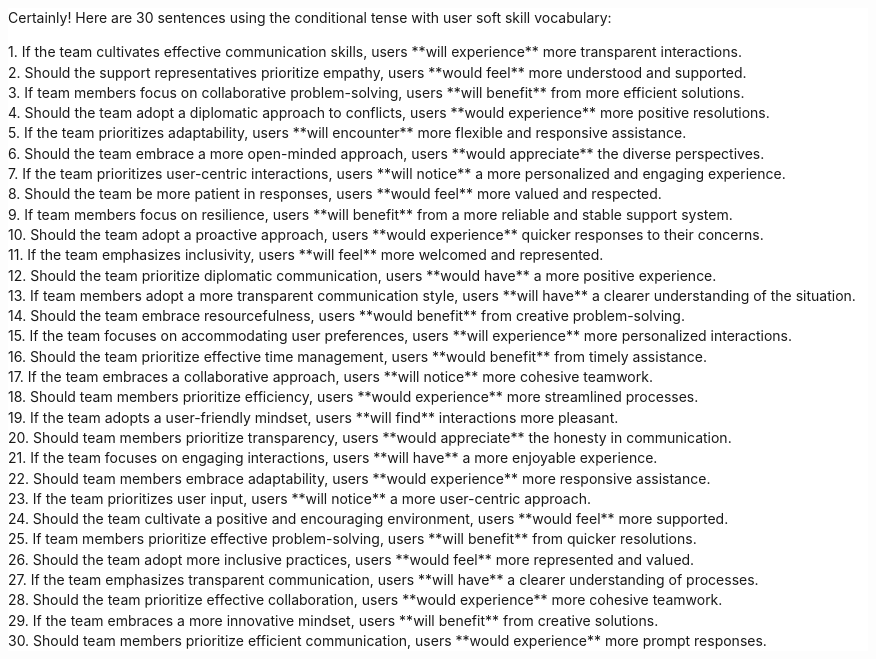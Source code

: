 Certainly\! Here are 30 sentences using the conditional tense with user soft skill vocabulary:

1\. If the team cultivates effective communication skills, users \*\*will experience\*\* more transparent interactions.  
2\. Should the support representatives prioritize empathy, users \*\*would feel\*\* more understood and supported.  
3\. If team members focus on collaborative problem-solving, users \*\*will benefit\*\* from more efficient solutions.  
4\. Should the team adopt a diplomatic approach to conflicts, users \*\*would experience\*\* more positive resolutions.  
5\. If the team prioritizes adaptability, users \*\*will encounter\*\* more flexible and responsive assistance.  
6\. Should the team embrace a more open-minded approach, users \*\*would appreciate\*\* the diverse perspectives.  
7\. If the team prioritizes user-centric interactions, users \*\*will notice\*\* a more personalized and engaging experience.  
8\. Should the team be more patient in responses, users \*\*would feel\*\* more valued and respected.  
9\. If team members focus on resilience, users \*\*will benefit\*\* from a more reliable and stable support system.  
10\. Should the team adopt a proactive approach, users \*\*would experience\*\* quicker responses to their concerns.  
11\. If the team emphasizes inclusivity, users \*\*will feel\*\* more welcomed and represented.  
12\. Should the team prioritize diplomatic communication, users \*\*would have\*\* a more positive experience.  
13\. If team members adopt a more transparent communication style, users \*\*will have\*\* a clearer understanding of the situation.  
14\. Should the team embrace resourcefulness, users \*\*would benefit\*\* from creative problem-solving.  
15\. If the team focuses on accommodating user preferences, users \*\*will experience\*\* more personalized interactions.  
16\. Should the team prioritize effective time management, users \*\*would benefit\*\* from timely assistance.  
17\. If the team embraces a collaborative approach, users \*\*will notice\*\* more cohesive teamwork.  
18\. Should team members prioritize efficiency, users \*\*would experience\*\* more streamlined processes.  
19\. If the team adopts a user-friendly mindset, users \*\*will find\*\* interactions more pleasant.  
20\. Should team members prioritize transparency, users \*\*would appreciate\*\* the honesty in communication.  
21\. If the team focuses on engaging interactions, users \*\*will have\*\* a more enjoyable experience.  
22\. Should team members embrace adaptability, users \*\*would experience\*\* more responsive assistance.  
23\. If the team prioritizes user input, users \*\*will notice\*\* a more user-centric approach.  
24\. Should the team cultivate a positive and encouraging environment, users \*\*would feel\*\* more supported.  
25\. If team members prioritize effective problem-solving, users \*\*will benefit\*\* from quicker resolutions.  
26\. Should the team adopt more inclusive practices, users \*\*would feel\*\* more represented and valued.  
27\. If the team emphasizes transparent communication, users \*\*will have\*\* a clearer understanding of processes.  
28\. Should the team prioritize effective collaboration, users \*\*would experience\*\* more cohesive teamwork.  
29\. If the team embraces a more innovative mindset, users \*\*will benefit\*\* from creative solutions.  
30\. Should team members prioritize efficient communication, users \*\*would experience\*\* more prompt responses.
